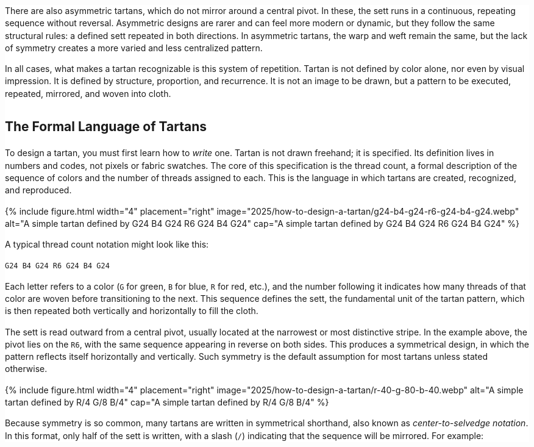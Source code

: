 There are also asymmetric tartans, which do not mirror around a central pivot.
In these, the sett runs in a continuous, repeating sequence without reversal.
Asymmetric designs are rarer and can feel more modern or dynamic, but they
follow the same structural rules: a defined sett repeated in both directions. In
asymmetric tartans, the warp and weft remain the same, but the lack of symmetry
creates a more varied and less centralized pattern.

In all cases, what makes a tartan recognizable is this system of repetition.
Tartan is not defined by color alone, nor even by visual impression. It is
defined by structure, proportion, and recurrence. It is not an image to be
drawn, but a pattern to be executed, repeated, mirrored, and woven into cloth.

## The Formal Language of Tartans

To design a tartan, you must first learn how to _write_ one. Tartan is not drawn
freehand; it is specified. Its definition lives in numbers and codes, not pixels
or fabric swatches. The core of this specification is the thread count, a formal
description of the sequence of colors and the number of threads assigned to
each. This is the language in which tartans are created, recognized, and
reproduced.

{% include figure.html width="4" placement="right"
   image="2025/how-to-design-a-tartan/g24-b4-g24-r6-g24-b4-g24.webp"
   alt="A simple tartan defined by G24 B4 G24 R6 G24 B4 G24"
   cap="A simple tartan defined by G24 B4 G24 R6 G24 B4 G24" %}

A typical thread count notation might look like this:

```
G24 B4 G24 R6 G24 B4 G24
```

Each letter refers to a color (`G` for green, `B` for blue, `R` for red, etc.),
and the number following it indicates how many threads of that color are woven
before transitioning to the next. This sequence defines the sett, the
fundamental unit of the tartan pattern, which is then repeated both vertically
and horizontally to fill the cloth.

The sett is read outward from a central pivot, usually located at the narrowest
or most distinctive stripe. In the example above, the pivot lies on the `R6`,
with the same sequence appearing in reverse on both sides. This produces a
symmetrical design, in which the pattern reflects itself horizontally and
vertically. Such symmetry is the default assumption for most tartans unless
stated otherwise.

{% include figure.html width="4" placement="right"
   image="2025/how-to-design-a-tartan/r-40-g-80-b-40.webp"
   alt="A simple tartan defined by R/4 G/8 B/4"
   cap="A simple tartan defined by R/4 G/8 B/4" %}
   
Because symmetry is so common, many tartans are written in symmetrical
shorthand, also known as _center-to-selvedge notation_. In this format, only
half of the sett is written, with a slash (`/`) indicating that the sequence
will be mirrored. For example:
